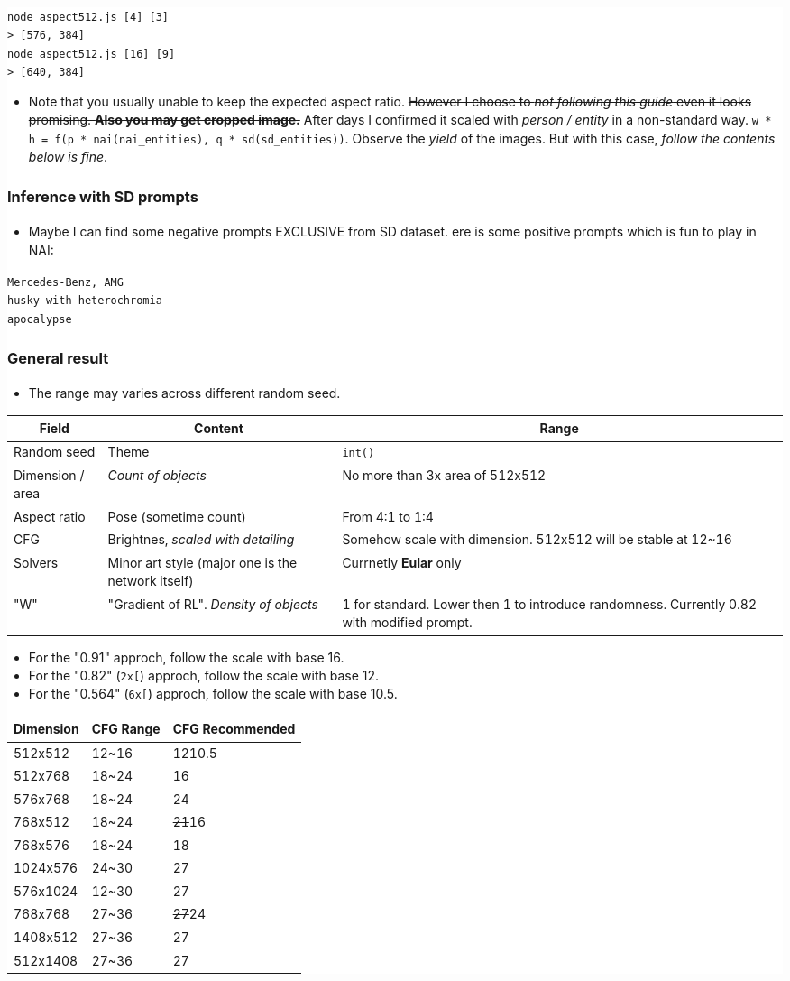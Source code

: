 ```txt
node aspect512.js [4] [3]
> [576, 384]
node aspect512.js [16] [9]
> [640, 384]
```

- Note that you usually unable to keep the expected aspect ratio. ~~However I choose to *not following this guide* even it looks promising. **Also you may get cropped image.**~~ After days I confirmed it scaled with *person / entity* in a non-standard way. `w * h = f(p * nai(nai_entities), q * sd(sd_entities))`. Observe the *yield* of the images. But with this case, *follow the contents below is fine*.

### Inference with SD prompts ###
- Maybe I can find some negative prompts EXCLUSIVE from SD dataset. ere is some positive prompts which is fun to play in NAI:
```txt
Mercedes-Benz, AMG
husky with heterochromia
apocalypse
```

### General result ###

- The range may varies across different random seed.

|Field|Content|Range|
|---|---|---|
|Random seed|Theme|`int()`|
|Dimension / area|*Count of objects*|No more than 3x area of 512x512|
|Aspect ratio|Pose (sometime count)|From 4:1 to 1:4|
|CFG|Brightnes, *scaled with detailing*|Somehow scale with dimension. 512x512 will be stable at 12~16|
|Solvers|Minor art style (major one is the network itself)|Currnetly **Eular** only|
|"W"|"Gradient of RL". *Density of objects*|1 for standard. Lower then 1 to introduce randomness. Currently 0.82 with modified prompt.|

- For the "0.91" approch, follow the scale with base 16.
- For the "0.82" (`2x[`) approch, follow the scale with base 12.
- For the "0.564" (`6x[`) approch, follow the scale with base 10.5.

|Dimension|CFG Range|CFG Recommended|
|---|---|---|
|512x512|12~16|~~12~~10.5|
|512x768|18~24|16|
|576x768|18~24|24|
|768x512|18~24|~~21~~16|
|768x576|18~24|18|
|1024x576|24~30|27|
|576x1024|12~30|27|
|768x768|27~36|~~27~~24|
|1408x512|27~36|27|
|512x1408|27~36|27|
